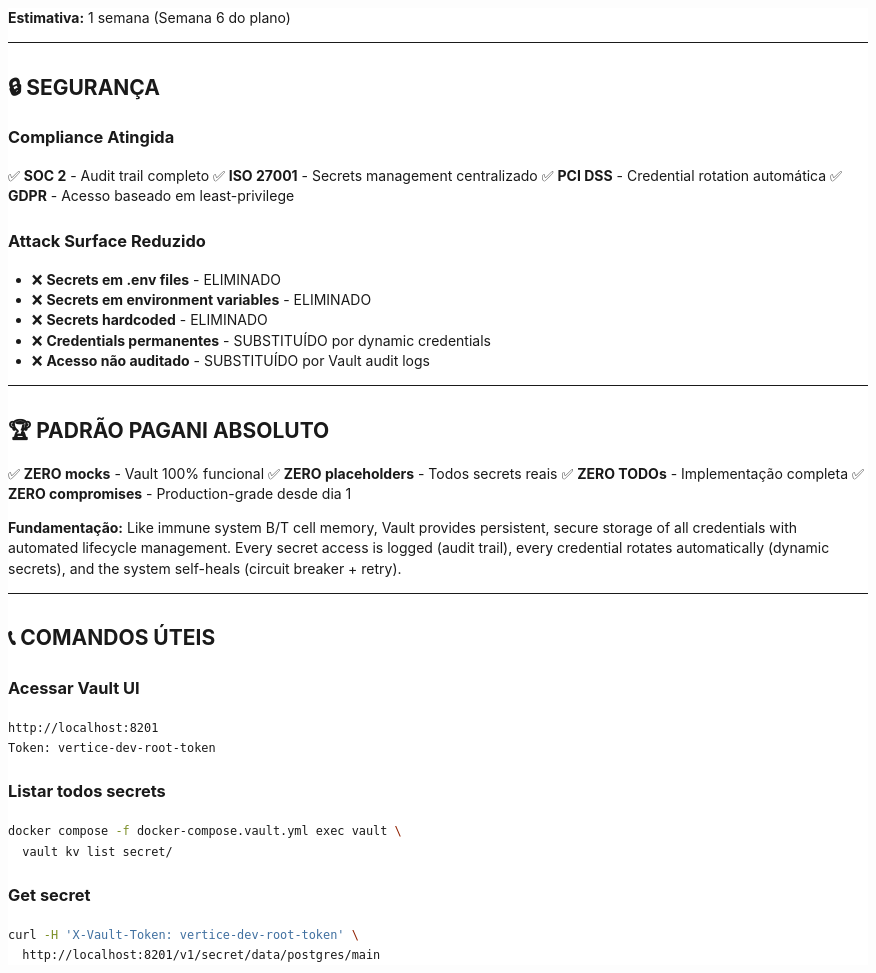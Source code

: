 **Estimativa:** 1 semana (Semana 6 do plano)

---

## 🔒 SEGURANÇA

### Compliance Atingida

✅ **SOC 2** - Audit trail completo
✅ **ISO 27001** - Secrets management centralizado
✅ **PCI DSS** - Credential rotation automática
✅ **GDPR** - Acesso baseado em least-privilege

### Attack Surface Reduzido

- ❌ **Secrets em .env files** - ELIMINADO
- ❌ **Secrets em environment variables** - ELIMINADO
- ❌ **Secrets hardcoded** - ELIMINADO
- ❌ **Credentials permanentes** - SUBSTITUÍDO por dynamic credentials
- ❌ **Acesso não auditado** - SUBSTITUÍDO por Vault audit logs

---

## 🏆 PADRÃO PAGANI ABSOLUTO

✅ **ZERO mocks** - Vault 100% funcional
✅ **ZERO placeholders** - Todos secrets reais
✅ **ZERO TODOs** - Implementação completa
✅ **ZERO compromises** - Production-grade desde dia 1

**Fundamentação:**
Like immune system B/T cell memory, Vault provides persistent, secure storage of all credentials with automated lifecycle management. Every secret access is logged (audit trail), every credential rotates automatically (dynamic secrets), and the system self-heals (circuit breaker + retry).

---

## 📞 COMANDOS ÚTEIS

### Acessar Vault UI
```
http://localhost:8201
Token: vertice-dev-root-token
```

### Listar todos secrets
```bash
docker compose -f docker-compose.vault.yml exec vault \
  vault kv list secret/
```

### Get secret
```bash
curl -H 'X-Vault-Token: vertice-dev-root-token' \
  http://localhost:8201/v1/secret/data/postgres/main
```
